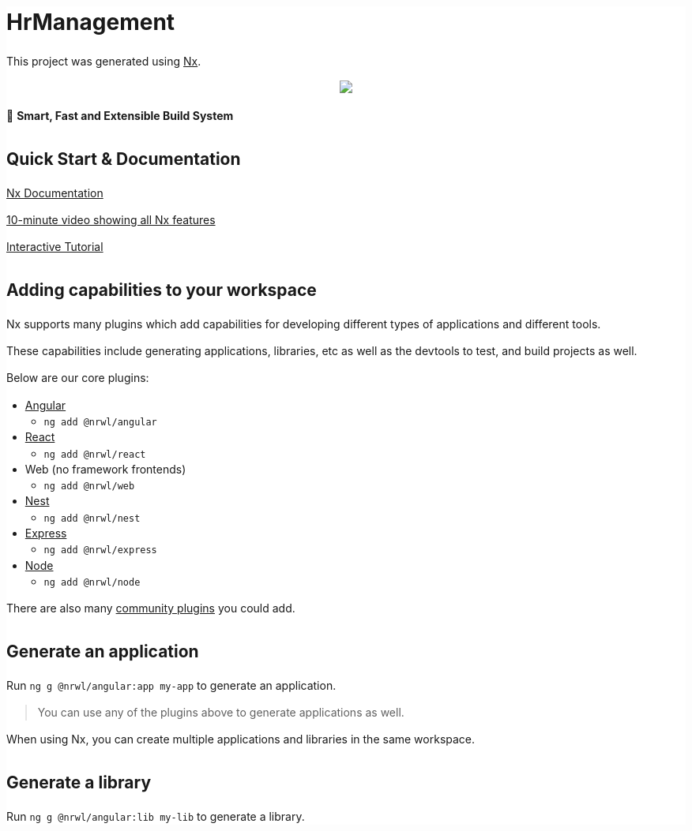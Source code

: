 # HrManagement

This project was generated using [Nx](https://nx.dev).

<p style="text-align: center;"><img src="https://raw.githubusercontent.com/nrwl/nx/master/images/nx-logo.png" width="450"></p>

🔎 **Smart, Fast and Extensible Build System**

## Quick Start & Documentation

[Nx Documentation](https://nx.dev/angular)

[10-minute video showing all Nx features](https://nx.dev/getting-started/intro)

[Interactive Tutorial](https://nx.dev/tutorial/01-create-application)

## Adding capabilities to your workspace

Nx supports many plugins which add capabilities for developing different types of applications and different tools.

These capabilities include generating applications, libraries, etc as well as the devtools to test, and build projects as well.

Below are our core plugins:

- [Angular](https://angular.io)
  - `ng add @nrwl/angular`
- [React](https://reactjs.org)
  - `ng add @nrwl/react`
- Web (no framework frontends)
  - `ng add @nrwl/web`
- [Nest](https://nestjs.com)
  - `ng add @nrwl/nest`
- [Express](https://expressjs.com)
  - `ng add @nrwl/express`
- [Node](https://nodejs.org)
  - `ng add @nrwl/node`

There are also many [community plugins](https://nx.dev/community) you could add.

## Generate an application

Run `ng g @nrwl/angular:app my-app` to generate an application.

> You can use any of the plugins above to generate applications as well.

When using Nx, you can create multiple applications and libraries in the same workspace.

## Generate a library

Run `ng g @nrwl/angular:lib my-lib` to generate a library.
